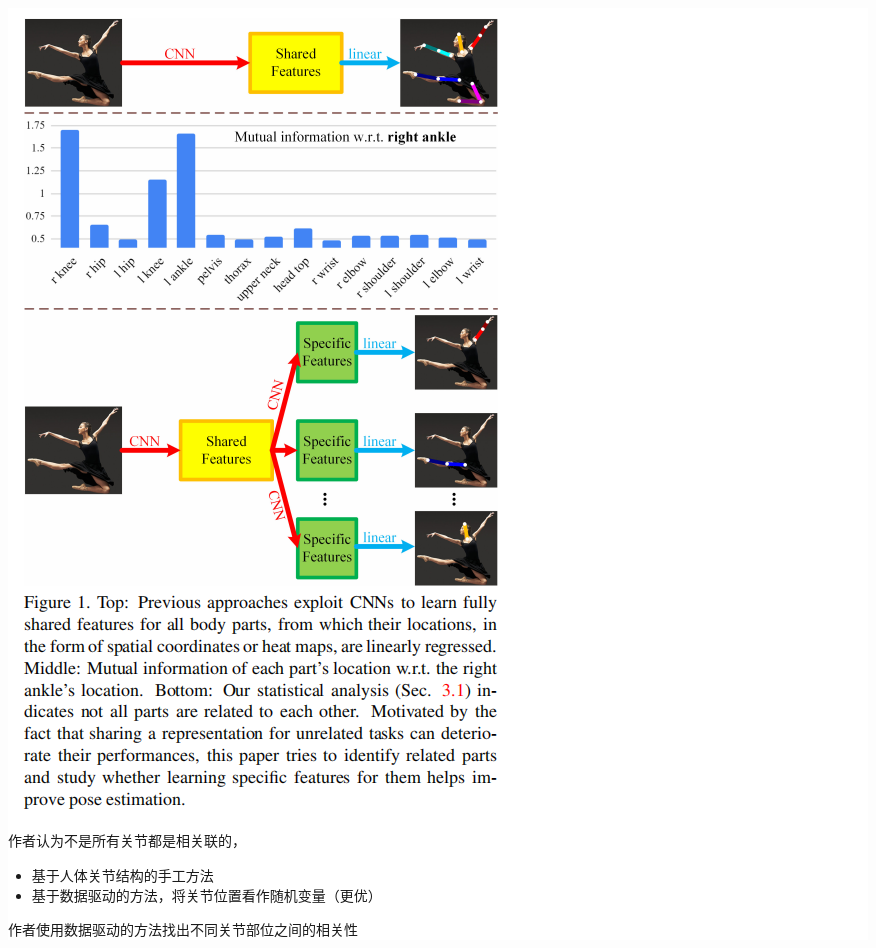 ![1614068431419](assets/1614068431419.png)

作者认为不是所有关节都是相关联的，

+ 基于人体关节结构的手工方法
+ 基于数据驱动的方法，将关节位置看作随机变量（更优）

作者使用数据驱动的方法找出不同关节部位之间的相关性
